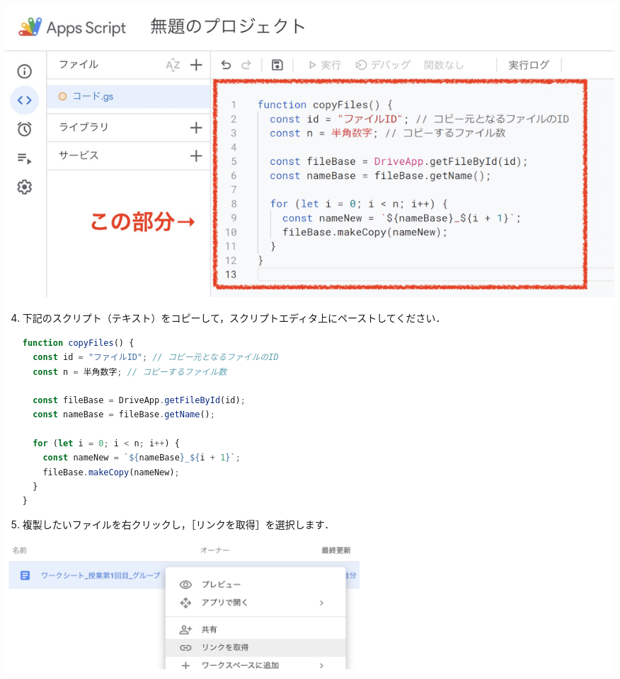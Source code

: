   ![](img/copy_9.png)

4. 下記のスクリプト（テキスト）をコピーして，スクリプトエディタ上にペーストしてください．

    ```js
    function copyFiles() {
      const id = "ファイルID"; // コピー元となるファイルのID
      const n = 半角数字; // コピーするファイル数

      const fileBase = DriveApp.getFileById(id);
      const nameBase = fileBase.getName();

      for (let i = 0; i < n; i++) {
        const nameNew = `${nameBase}_${i + 1}`;
        fileBase.makeCopy(nameNew);
      }
    }
    ```

5. 複製したいファイルを右クリックし，［リンクを取得］を選択します．
  <img src="img/copy_10.png" width="500px" />

